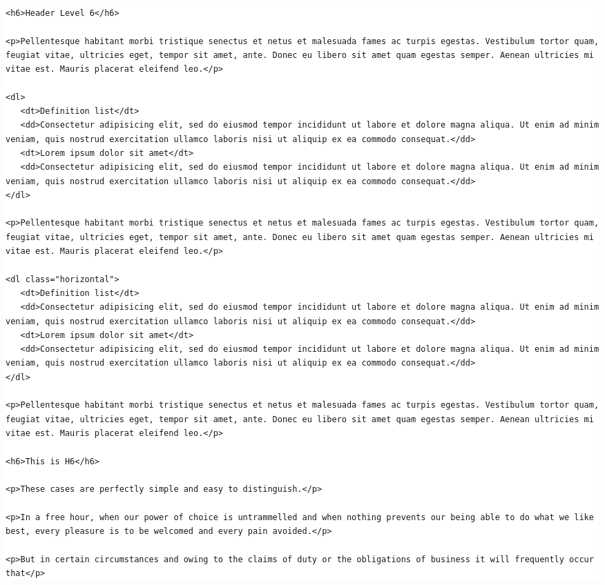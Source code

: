 
    <h6>Header Level 6</h6>

    <p>Pellentesque habitant morbi tristique senectus et netus et malesuada fames ac turpis egestas. Vestibulum tortor quam, feugiat vitae, ultricies eget, tempor sit amet, ante. Donec eu libero sit amet quam egestas semper. Aenean ultricies mi vitae est. Mauris placerat eleifend leo.</p>

    <dl>
       <dt>Definition list</dt>
       <dd>Consectetur adipisicing elit, sed do eiusmod tempor incididunt ut labore et dolore magna aliqua. Ut enim ad minim veniam, quis nostrud exercitation ullamco laboris nisi ut aliquip ex ea commodo consequat.</dd>
       <dt>Lorem ipsum dolor sit amet</dt>
       <dd>Consectetur adipisicing elit, sed do eiusmod tempor incididunt ut labore et dolore magna aliqua. Ut enim ad minim veniam, quis nostrud exercitation ullamco laboris nisi ut aliquip ex ea commodo consequat.</dd>
    </dl>

    <p>Pellentesque habitant morbi tristique senectus et netus et malesuada fames ac turpis egestas. Vestibulum tortor quam, feugiat vitae, ultricies eget, tempor sit amet, ante. Donec eu libero sit amet quam egestas semper. Aenean ultricies mi vitae est. Mauris placerat eleifend leo.</p>

    <dl class="horizontal">
       <dt>Definition list</dt>
       <dd>Consectetur adipisicing elit, sed do eiusmod tempor incididunt ut labore et dolore magna aliqua. Ut enim ad minim veniam, quis nostrud exercitation ullamco laboris nisi ut aliquip ex ea commodo consequat.</dd>
       <dt>Lorem ipsum dolor sit amet</dt>
       <dd>Consectetur adipisicing elit, sed do eiusmod tempor incididunt ut labore et dolore magna aliqua. Ut enim ad minim veniam, quis nostrud exercitation ullamco laboris nisi ut aliquip ex ea commodo consequat.</dd>
    </dl>

    <p>Pellentesque habitant morbi tristique senectus et netus et malesuada fames ac turpis egestas. Vestibulum tortor quam, feugiat vitae, ultricies eget, tempor sit amet, ante. Donec eu libero sit amet quam egestas semper. Aenean ultricies mi vitae est. Mauris placerat eleifend leo.</p>

    <h6>This is H6</h6>

    <p>These cases are perfectly simple and easy to distinguish.</p>

    <p>In a free hour, when our power of choice is untrammelled and when nothing prevents our being able to do what we like best, every pleasure is to be welcomed and every pain avoided.</p>

    <p>But in certain circumstances and owing to the claims of duty or the obligations of business it will frequently occur that</p>       

</div>
